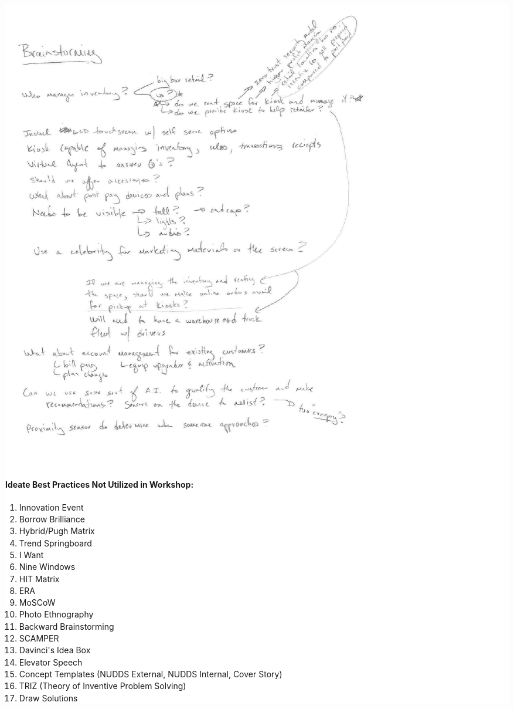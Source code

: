 ![Brainstorm Worksheet](https://github.com/mpicione/picione-portfolio/blob/main/Call%20Center%20Manager%20Portfolio/Business%20Projects/Design%20Thinking%20Workshop/images/brainstorming.png)

#### Ideate Best Practices Not Utilized in Workshop:

1. Innovation Event
2. Borrow Brilliance
3. Hybrid/Pugh Matrix
4. Trend Springboard
5. I Want
6. Nine Windows
7. HIT Matrix
8. ERA
9. MoSCoW
10. Photo Ethnography
11. Backward Brainstorming
12. SCAMPER
13. Davinci's Idea Box
14. Elevator Speech
15. Concept Templates (NUDDS External, NUDDS Internal, Cover Story)
16. TRIZ (Theory of Inventive Problem Solving)
17. Draw Solutions
